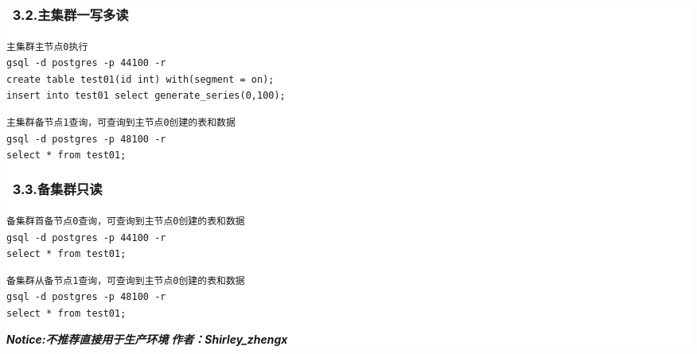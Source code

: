 ### &nbsp;&nbsp;3.2.主集群一写多读
```
主集群主节点0执行
gsql -d postgres -p 44100 -r
create table test01(id int) with(segment = on);
insert into test01 select generate_series(0,100);
```

```
主集群备节点1查询，可查询到主节点0创建的表和数据
gsql -d postgres -p 48100 -r
select * from test01;
```

### &nbsp;&nbsp;3.3.备集群只读
```
备集群首备节点0查询，可查询到主节点0创建的表和数据
gsql -d postgres -p 44100 -r
select * from test01;
```

```
备集群从备节点1查询，可查询到主节点0创建的表和数据
gsql -d postgres -p 48100 -r
select * from test01;
```


***Notice:不推荐直接用于生产环境***
***作者：Shirley_zhengx***
